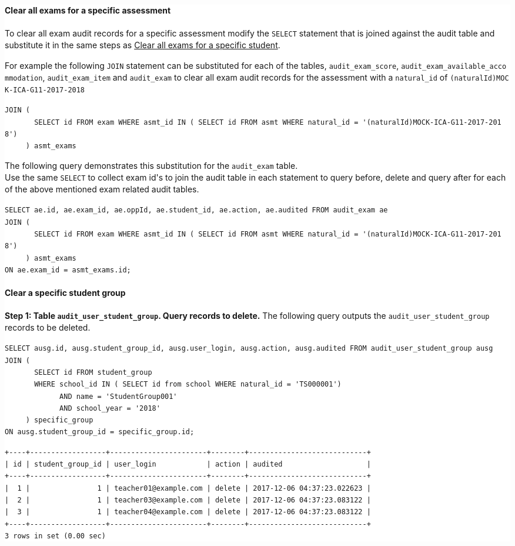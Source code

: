 #### Clear all exams for a specific assessment

To clear all exam audit records for a specific assessment modify the `SELECT` statement that is joined against the audit table and substitute it in the same steps as [Clear all exams for a specific student](#clear-all-exams-for-a-specific-student).

For example the following `JOIN` statement can be substituted for each of the tables,
 `audit_exam_score`, `audit_exam_available_accommodation`, `audit_exam_item` and `audit_exam` to clear all exam audit records for the assessment with a `natural_id` of `(naturalId)MOCK-ICA-G11-2017-2018`

```mysql
JOIN (
       SELECT id FROM exam WHERE asmt_id IN ( SELECT id FROM asmt WHERE natural_id = '(naturalId)MOCK-ICA-G11-2017-2018')
     ) asmt_exams
```

The following query demonstrates this substitution for the `audit_exam` table.  
Use the same `SELECT` to collect exam id's to join the audit table in each statement to query before, delete and query after for each of the above mentioned exam related audit tables.

```mysql
SELECT ae.id, ae.exam_id, ae.oppId, ae.student_id, ae.action, ae.audited FROM audit_exam ae
JOIN (
       SELECT id FROM exam WHERE asmt_id IN ( SELECT id FROM asmt WHERE natural_id = '(naturalId)MOCK-ICA-G11-2017-2018')
     ) asmt_exams
ON ae.exam_id = asmt_exams.id;
```

#### Clear a specific student group

**Step 1: Table `audit_user_student_group`.  Query records to delete.** 
The following query outputs the `audit_user_student_group` records to be deleted.

```mysql
SELECT ausg.id, ausg.student_group_id, ausg.user_login, ausg.action, ausg.audited FROM audit_user_student_group ausg
JOIN (
       SELECT id FROM student_group
       WHERE school_id IN ( SELECT id from school WHERE natural_id = 'TS000001')
             AND name = 'StudentGroup001'
             AND school_year = '2018'
     ) specific_group
ON ausg.student_group_id = specific_group.id;
```

```text
+----+------------------+-----------------------+--------+----------------------------+
| id | student_group_id | user_login            | action | audited                    |
+----+------------------+-----------------------+--------+----------------------------+
|  1 |                1 | teacher01@example.com | delete | 2017-12-06 04:37:23.022623 |
|  2 |                1 | teacher03@example.com | delete | 2017-12-06 04:37:23.083122 |
|  3 |                1 | teacher04@example.com | delete | 2017-12-06 04:37:23.083122 |
+----+------------------+-----------------------+--------+----------------------------+
3 rows in set (0.00 sec)
```
